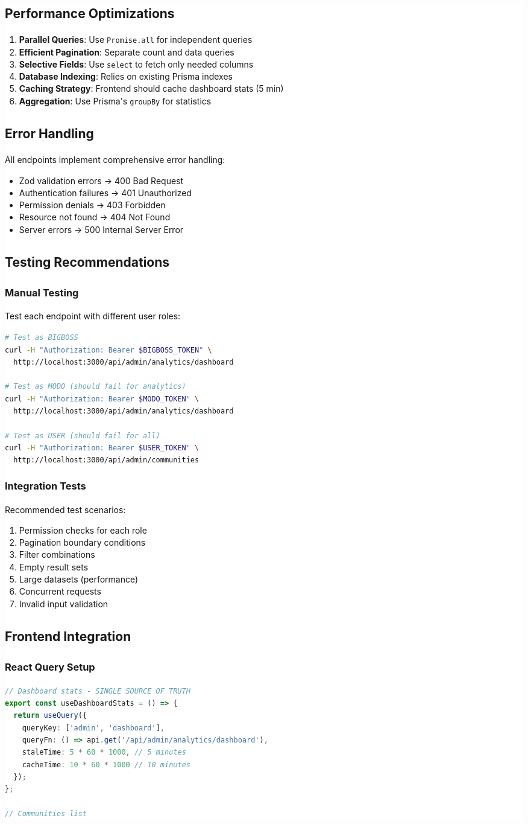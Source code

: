 ## Performance Optimizations

1. **Parallel Queries**: Use `Promise.all` for independent queries
2. **Efficient Pagination**: Separate count and data queries
3. **Selective Fields**: Use `select` to fetch only needed columns
4. **Database Indexing**: Relies on existing Prisma indexes
5. **Caching Strategy**: Frontend should cache dashboard stats (5 min)
6. **Aggregation**: Use Prisma's `groupBy` for statistics

## Error Handling

All endpoints implement comprehensive error handling:
- Zod validation errors → 400 Bad Request
- Authentication failures → 401 Unauthorized
- Permission denials → 403 Forbidden
- Resource not found → 404 Not Found
- Server errors → 500 Internal Server Error

## Testing Recommendations

### Manual Testing
Test each endpoint with different user roles:
```bash
# Test as BIGBOSS
curl -H "Authorization: Bearer $BIGBOSS_TOKEN" \
  http://localhost:3000/api/admin/analytics/dashboard

# Test as MODO (should fail for analytics)
curl -H "Authorization: Bearer $MODO_TOKEN" \
  http://localhost:3000/api/admin/analytics/dashboard

# Test as USER (should fail for all)
curl -H "Authorization: Bearer $USER_TOKEN" \
  http://localhost:3000/api/admin/communities
```

### Integration Tests
Recommended test scenarios:
1. Permission checks for each role
2. Pagination boundary conditions
3. Filter combinations
4. Empty result sets
5. Large datasets (performance)
6. Concurrent requests
7. Invalid input validation

## Frontend Integration

### React Query Setup
```typescript
// Dashboard stats - SINGLE SOURCE OF TRUTH
export const useDashboardStats = () => {
  return useQuery({
    queryKey: ['admin', 'dashboard'],
    queryFn: () => api.get('/api/admin/analytics/dashboard'),
    staleTime: 5 * 60 * 1000, // 5 minutes
    cacheTime: 10 * 60 * 1000 // 10 minutes
  });
};

// Communities list
```